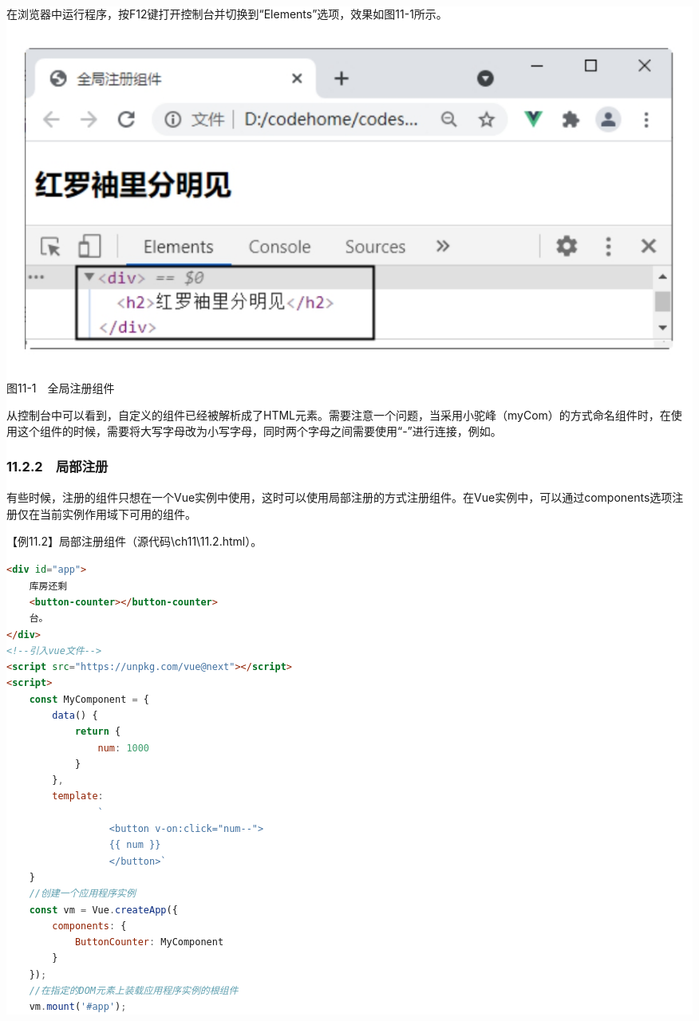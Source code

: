 在浏览器中运行程序，按F12键打开控制台并切换到“Elements”选项，效果如图11-1所示。

![](assets\CB_3300020858_Figure-P167_73120.jpg)



图11-1　全局注册组件

从控制台中可以看到，自定义的组件已经被解析成了HTML元素。需要注意一个问题，当采用小驼峰（myCom）的方式命名组件时，在使用这个组件的时候，需要将大写字母改为小写字母，同时两个字母之间需要使用“-”进行连接，例如<my-com>。

### 11.2.2　局部注册

有些时候，注册的组件只想在一个Vue实例中使用，这时可以使用局部注册的方式注册组件。在Vue实例中，可以通过components选项注册仅在当前实例作用域下可用的组件。

【例11.2】局部注册组件（源代码\ch11\11.2.html）。

```html
<div id="app">
    库房还剩
    <button-counter></button-counter>
    台。
</div>
<!--引入vue文件-->
<script src="https://unpkg.com/vue@next"></script>
<script>
    const MyComponent = {
        data() {
            return {
                num: 1000
            }
        },
        template:
                `
                  <button v-on:click="num--">
                  {{ num }}
                  </button>`
    }
    //创建一个应用程序实例
    const vm = Vue.createApp({
        components: {
            ButtonCounter: MyComponent
        }
    });
    //在指定的DOM元素上装载应用程序实例的根组件
    vm.mount('#app');
```
